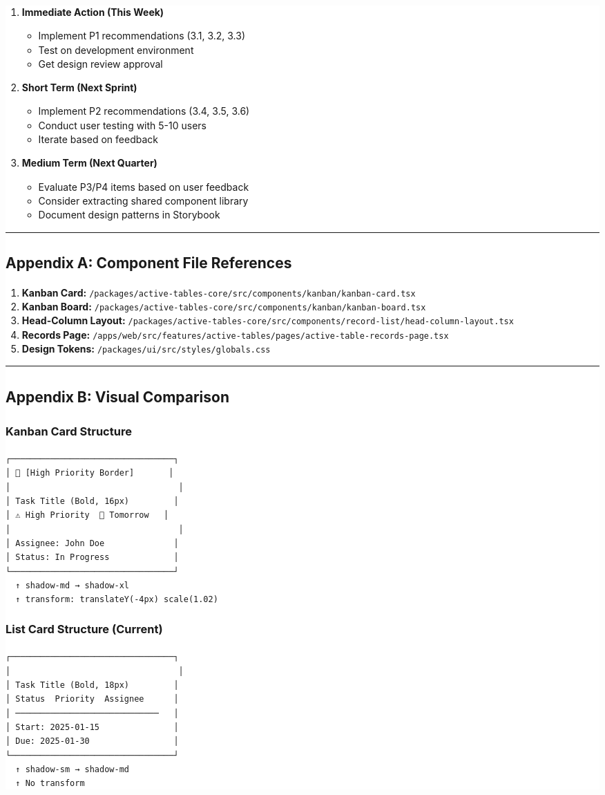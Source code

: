 1. **Immediate Action (This Week)**
   - Implement P1 recommendations (3.1, 3.2, 3.3)
   - Test on development environment
   - Get design review approval

2. **Short Term (Next Sprint)**
   - Implement P2 recommendations (3.4, 3.5, 3.6)
   - Conduct user testing with 5-10 users
   - Iterate based on feedback

3. **Medium Term (Next Quarter)**
   - Evaluate P3/P4 items based on user feedback
   - Consider extracting shared component library
   - Document design patterns in Storybook

---

## Appendix A: Component File References

1. **Kanban Card:** `/packages/active-tables-core/src/components/kanban/kanban-card.tsx`
2. **Kanban Board:** `/packages/active-tables-core/src/components/kanban/kanban-board.tsx`
3. **Head-Column Layout:** `/packages/active-tables-core/src/components/record-list/head-column-layout.tsx`
4. **Records Page:** `/apps/web/src/features/active-tables/pages/active-table-records-page.tsx`
5. **Design Tokens:** `/packages/ui/src/styles/globals.css`

---

## Appendix B: Visual Comparison

### Kanban Card Structure

```
┌─────────────────────────────────┐
│ 🔴 [High Priority Border]       │
│                                  │
│ Task Title (Bold, 16px)         │
│ ⚠️ High Priority  📅 Tomorrow   │
│                                  │
│ Assignee: John Doe              │
│ Status: In Progress             │
└─────────────────────────────────┘
  ↑ shadow-md → shadow-xl
  ↑ transform: translateY(-4px) scale(1.02)
```

### List Card Structure (Current)

```
┌─────────────────────────────────┐
│                                  │
│ Task Title (Bold, 18px)         │
│ Status  Priority  Assignee      │
│ ─────────────────────────────   │
│ Start: 2025-01-15               │
│ Due: 2025-01-30                 │
└─────────────────────────────────┘
  ↑ shadow-sm → shadow-md
  ↑ No transform
```
